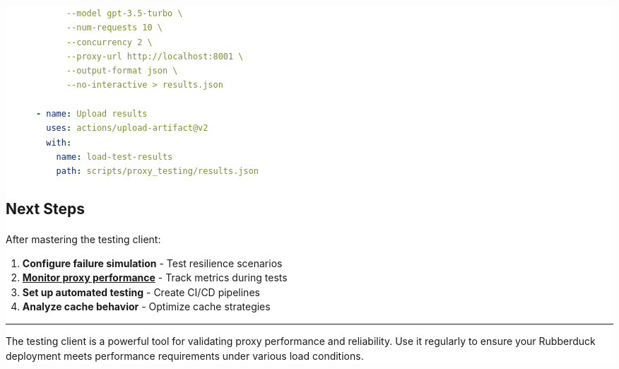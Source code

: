 ```yaml
            --model gpt-3.5-turbo \
            --num-requests 10 \
            --concurrency 2 \
            --proxy-url http://localhost:8001 \
            --output-format json \
            --no-interactive > results.json
            
      - name: Upload results
        uses: actions/upload-artifact@v2
        with:
          name: load-test-results
          path: scripts/proxy_testing/results.json
```

## Next Steps

After mastering the testing client:

1. **Configure failure simulation** - Test resilience scenarios
2. **[Monitor proxy performance](/logging)** - Track metrics during tests
3. **Set up automated testing** - Create CI/CD pipelines
4. **Analyze cache behavior** - Optimize cache strategies

---

The testing client is a powerful tool for validating proxy performance and reliability. Use it regularly to ensure your Rubberduck deployment meets performance requirements under various load conditions.